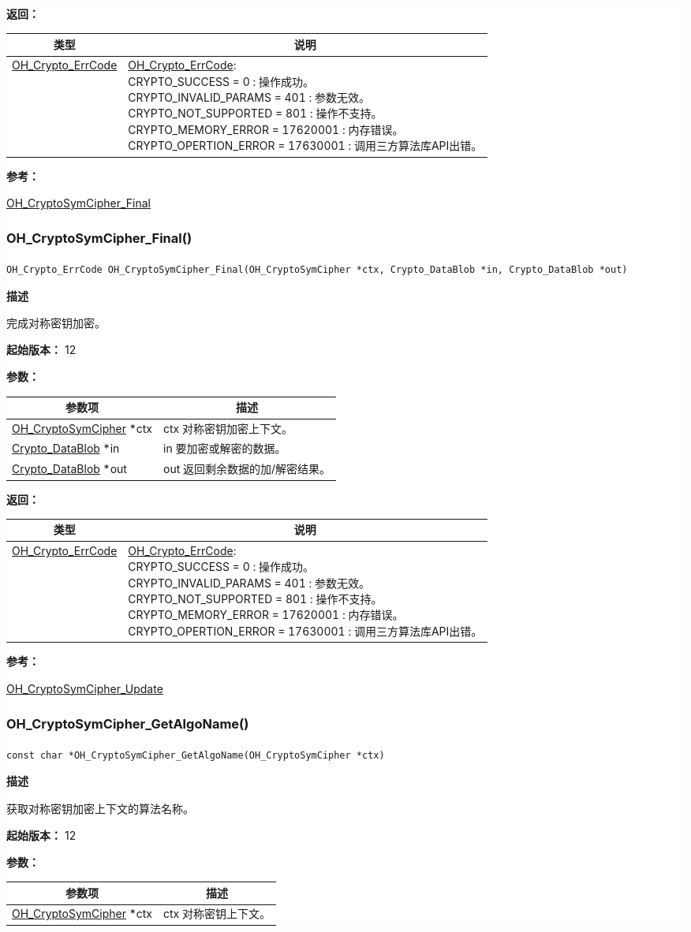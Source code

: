 **返回：**

| 类型 | 说明 |
| -- | -- |
| [OH_Crypto_ErrCode](capi-crypto-common-h#oh_crypto_errcode) | [OH_Crypto_ErrCode](capi-crypto-common-h#oh_crypto_errcode): <br>         CRYPTO_SUCCESS = 0 : 操作成功。<br>         CRYPTO_INVALID_PARAMS = 401 : 参数无效。<br>         CRYPTO_NOT_SUPPORTED = 801 : 操作不支持。<br>         CRYPTO_MEMORY_ERROR = 17620001 : 内存错误。<br>         CRYPTO_OPERTION_ERROR = 17630001 : 调用三方算法库API出错。 |

**参考：**

[OH_CryptoSymCipher_Final](#oh_cryptosymcipher_final)

### OH_CryptoSymCipher_Final()

```
OH_Crypto_ErrCode OH_CryptoSymCipher_Final(OH_CryptoSymCipher *ctx, Crypto_DataBlob *in, Crypto_DataBlob *out)
```

**描述**

完成对称密钥加密。

**起始版本：** 12


**参数：**

| 参数项 | 描述 |
| -- | -- |
| [OH_CryptoSymCipher](capi-oh-cryptosymcipher.md) *ctx | ctx 对称密钥加密上下文。 |
| [Crypto_DataBlob](capi-crypto-common-hcrypto_datablob.md) *in | in 要加密或解密的数据。 |
| [Crypto_DataBlob](capi-crypto-common-hcrypto_datablob.md) *out | out 返回剩余数据的加/解密结果。 |

**返回：**

| 类型 | 说明 |
| -- | -- |
| [OH_Crypto_ErrCode](capi-crypto-common-h#oh_crypto_errcode) | [OH_Crypto_ErrCode](capi-crypto-common-h#oh_crypto_errcode): <br>         CRYPTO_SUCCESS = 0 : 操作成功。<br>         CRYPTO_INVALID_PARAMS = 401 : 参数无效。<br>         CRYPTO_NOT_SUPPORTED = 801 : 操作不支持。<br>         CRYPTO_MEMORY_ERROR = 17620001 : 内存错误。<br>         CRYPTO_OPERTION_ERROR = 17630001 : 调用三方算法库API出错。 |

**参考：**

[OH_CryptoSymCipher_Update](#oh_cryptosymcipher_update)

### OH_CryptoSymCipher_GetAlgoName()

```
const char *OH_CryptoSymCipher_GetAlgoName(OH_CryptoSymCipher *ctx)
```

**描述**

获取对称密钥加密上下文的算法名称。

**起始版本：** 12


**参数：**

| 参数项 | 描述 |
| -- | -- |
| [OH_CryptoSymCipher](capi-oh-cryptosymcipher.md) *ctx | ctx 对称密钥上下文。 |
